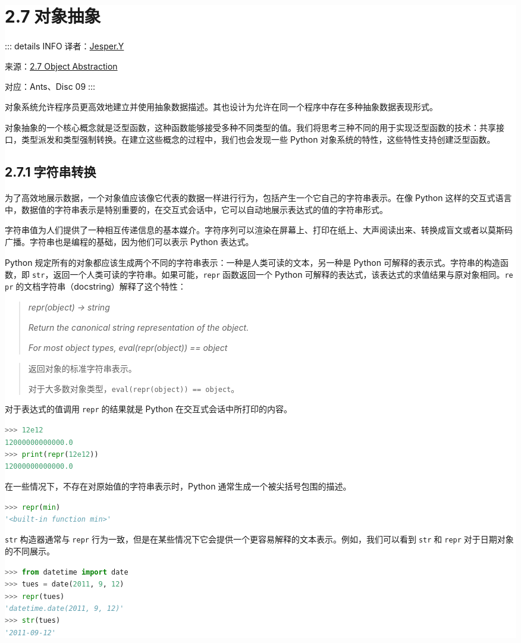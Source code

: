 # 2.7 对象抽象

::: details INFO
译者：[Jesper.Y](https://github.com/Jesper-Y)

来源：[2.7 Object Abstraction](https://www.composingprograms.com/pages/27-object-abstraction.html)

对应：Ants、Disc 09
:::

对象系统允许程序员更高效地建立并使用抽象数据描述。其也设计为允许在同一个程序中存在多种抽象数据表现形式。

对象抽象的一个核心概念就是泛型函数，这种函数能够接受多种不同类型的值。我们将思考三种不同的用于实现泛型函数的技术：共享接口，类型派发和类型强制转换。在建立这些概念的过程中，我们也会发现一些 Python 对象系统的特性，这些特性支持创建泛型函数。

## 2.7.1 字符串转换

为了高效地展示数据，一个对象值应该像它代表的数据一样进行行为，包括产生一个它自己的字符串表示。在像 Python 这样的交互式语言中，数据值的字符串表示是特别重要的，在交互式会话中，它可以自动地展示表达式的值的字符串形式。

字符串值为人们提供了一种相互传递信息的基本媒介。字符序列可以渲染在屏幕上、打印在纸上、大声阅读出来、转换成盲文或者以莫斯码广播。字符串也是编程的基础，因为他们可以表示 Python 表达式。

Python 规定所有的对象都应该生成两个不同的字符串表示：一种是人类可读的文本，另一种是 Python 可解释的表示式。字符串的构造函数，即 `str`，返回一个人类可读的字符串。如果可能，`repr` 函数返回一个 Python 可解释的表达式，该表达式的求值结果与原对象相同。`repr` 的文档字符串（docstring）解释了这个特性：

> _repr(object) -> string_
>
> _Return the canonical string representation of the object._
>
> _For most object types, eval(repr(object)) == object_

> 返回对象的标准字符串表示。
>
> 对于大多数对象类型，`eval(repr(object)) == object`。

对于表达式的值调用 `repr` 的结果就是 Python 在交互式会话中所打印的内容。

```python
>>> 12e12
12000000000000.0
>>> print(repr(12e12))
12000000000000.0
```

在一些情况下，不存在对原始值的字符串表示时，Python 通常生成一个被尖括号包围的描述。

```python
>>> repr(min)
'<built-in function min>'
```

`str` 构造器通常与 `repr` 行为一致，但是在某些情况下它会提供一个更容易解释的文本表示。例如，我们可以看到 `str` 和 `repr` 对于日期对象的不同展示。

```python
>>> from datetime import date
>>> tues = date(2011, 9, 12)
>>> repr(tues)
'datetime.date(2011, 9, 12)'
>>> str(tues)
'2011-09-12'
```
